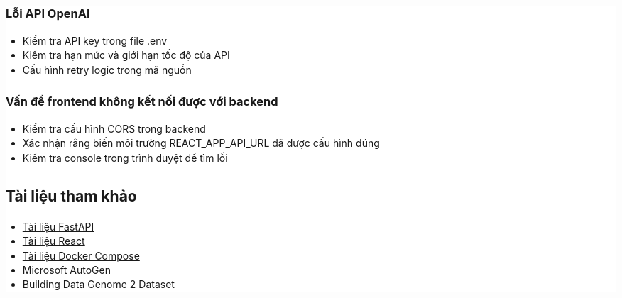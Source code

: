 ### Lỗi API OpenAI
- Kiểm tra API key trong file .env
- Kiểm tra hạn mức và giới hạn tốc độ của API
- Cấu hình retry logic trong mã nguồn

### Vấn đề frontend không kết nối được với backend
- Kiểm tra cấu hình CORS trong backend
- Xác nhận rằng biến môi trường REACT_APP_API_URL đã được cấu hình đúng
- Kiểm tra console trong trình duyệt để tìm lỗi

## Tài liệu tham khảo
- [Tài liệu FastAPI](https://fastapi.tiangolo.com/)
- [Tài liệu React](https://reactjs.org/docs/getting-started.html)
- [Tài liệu Docker Compose](https://docs.docker.com/compose/)
- [Microsoft AutoGen](https://microsoft.github.io/autogen/)
- [Building Data Genome 2 Dataset](https://github.com/buds-lab/building-data-genome-project-2) 
